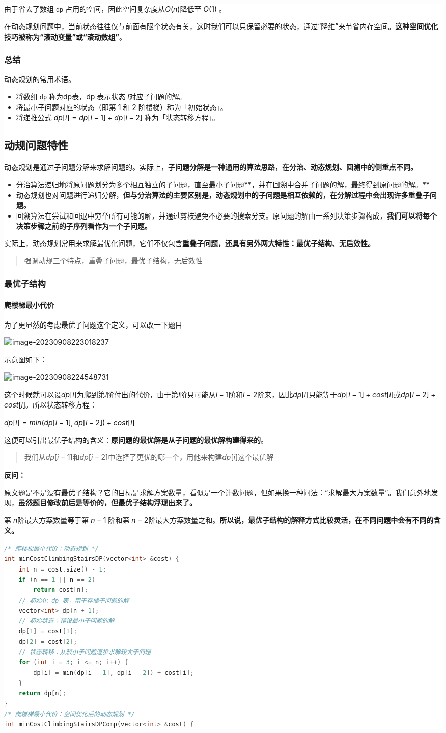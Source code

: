 由于省去了数组 `dp` 占用的空间，因此空间复杂度从$O(n)$降低至 $O(1)$ 。

在动态规划问题中，当前状态往往仅与前面有限个状态有关，这时我们可以只保留必要的状态，通过“降维”来节省内存空间。**这种空间优化技巧被称为“滚动变量”或“滚动数组”**。

### 总结

动态规划的常用术语。

- 将数组 `dp` 称为dp表，dp 表示状态 $i$对应子问题的解。
- 将最小子问题对应的状态（即第 1 和 2 阶楼梯）称为「初始状态」。
- 将递推公式 $dp[i]=dp[i-1]+dp[i-2]$ 称为「状态转移方程」。

## 动规问题特性

动态规划是通过子问题分解来求解问题的。实际上，**子问题分解是一种通用的算法思路，在分治、动态规划、回溯中的侧重点不同。**

- 分治算法递归地将原问题划分为多个相互独立的子问题，直至最小子问题**，并在回溯中合并子问题的解，最终得到原问题的解。**
- 动态规划也对问题进行递归分解，**但与分治算法的主要区别是，动态规划中的子问题是相互依赖的，在分解过程中会出现许多重叠子问题。**
- 回溯算法在尝试和回退中穷举所有可能的解，并通过剪枝避免不必要的搜索分支。原问题的解由一系列决策步骤构成，**我们可以将每个决策步骤之前的子序列看作为一个子问题。**

实际上，动态规划常用来求解最优化问题，它们不仅包含**重叠子问题，还具有另外两大特性：最优子结构、无后效性。**

> 强调动规三个特点，重叠子问题，最优子结构，无后效性

### 最优子结构

#### **爬楼梯最小代价**

为了更显然的考虑最优子问题这个定义，可以改一下题目

![image-20230908223018237](https://typora-1309665611.cos.ap-nanjing.myqcloud.com/typora/image-20230908223018237.png)

示意图如下：

![image-20230908224548731](https://typora-1309665611.cos.ap-nanjing.myqcloud.com/typora/image-20230908224548731.png)

这个时候就可以设$dp[i]$为爬到第$i$阶付出的代价，由于第$i$阶只可能从$i-1$阶和$i-2$阶来，因此$dp[i]$只能等于$dp[i-1]+cost[i]$或$dp[i-2]+cost[i]$。所以状态转移方程：

$dp[i]=min(dp[i-1],dp[i-2])+cost[i]$

这便可以引出最优子结构的含义：**原问题的最优解是从子问题的最优解构建得来的**。

> 我们从$dp[i-1]$和$dp[i-2]$中选择了更优的哪一个，用他来构建$dp[i]$这个最优解

**反问：**

原文题是不是没有最优子结构？它的目标是求解方案数量，看似是一个计数问题，但如果换一种问法：“求解最大方案数量”。我们意外地发现，**虽然题目修改前后是等价的，但最优子结构浮现出来了。**

第 $n$阶最大方案数量等于第 $n-1$ 阶和第 $n-2$阶最大方案数量之和。**所以说，最优子结构的解释方式比较灵活，在不同问题中会有不同的含义。**

```C++
/* 爬楼梯最小代价：动态规划 */
int minCostClimbingStairsDP(vector<int> &cost) {
    int n = cost.size() - 1;
    if (n == 1 || n == 2)
        return cost[n];
    // 初始化 dp 表，用于存储子问题的解
    vector<int> dp(n + 1);
    // 初始状态：预设最小子问题的解
    dp[1] = cost[1];
    dp[2] = cost[2];
    // 状态转移：从较小子问题逐步求解较大子问题
    for (int i = 3; i <= n; i++) {
        dp[i] = min(dp[i - 1], dp[i - 2]) + cost[i];
    }
    return dp[n];
}
/* 爬楼梯最小代价：空间优化后的动态规划 */
int minCostClimbingStairsDPComp(vector<int> &cost) {
```